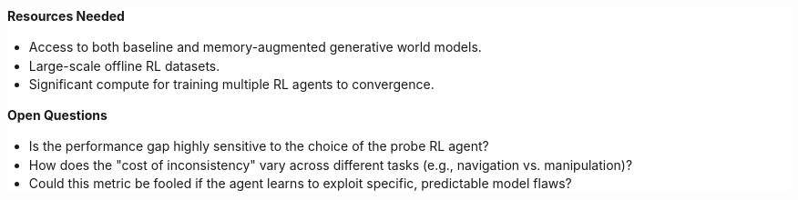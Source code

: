 **Resources Needed**
*   Access to both baseline and memory-augmented generative world models.
*   Large-scale offline RL datasets.
*   Significant compute for training multiple RL agents to convergence.

**Open Questions**
*   Is the performance gap highly sensitive to the choice of the probe RL agent?
*   How does the "cost of inconsistency" vary across different tasks (e.g., navigation vs. manipulation)?
*   Could this metric be fooled if the agent learns to exploit specific, predictable model flaws?
